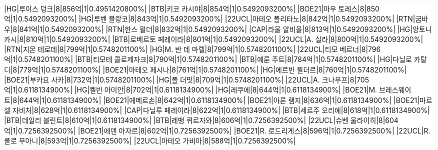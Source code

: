|HG|루이스 덩크|8|856억|1|0.4951420800%|
|BTB|키코 카시야|8|854억|1|0.5492093200%|
|BOE21|파우 토레스|8|850억|1|0.5492093200%|
|HG|루벤 블랑코|8|843억|1|0.5492093200%|
|22UCL|마테오 폴리타노|8|842억|1|0.5492093200%|
|RTN|굼바우|8|841억|1|0.5492093200%|
|RTN|한스 뮐더|8|832억|1|0.5492093200%|
|CAP|라울 알비올|8|813억|1|0.5492093200%|
|HG|앙토니 카시|8|810억|1|0.5492093200%|
|BTB|로베르토 페레이라|8|801억|1|0.5492093200%|
|22UCL|A. 실라|8|800억|1|0.5492093200%|
|RTN|지몬 테로데|8|799억|1|0.5748201100%|
|HG|M. 반 데 마렐|8|799억|1|0.5748201100%|
|22UCL|티모 베르너|8|796억|1|0.5748201100%|
|BTB|티모테 콜로제자크|8|790억|1|0.5748201100%|
|BTB|예룬 주트|8|784억|1|0.5748201100%|
|HG|다닐로 카탈디|8|779억|1|0.5748201100%|
|BOE21|마테오 페시나|8|761억|1|0.5748201100%|
|HG|에르빈 뮐더르|8|760억|1|0.5748201100%|
|BOE21|부카요 사카|8|732억|1|0.5748201100%|
|HG|폴 더밋|8|709억|1|0.5748201100%|
|22UCL|A. 크나우프|8|705억|1|0.6118134900%|
|HG|켈빈 아미안|8|702억|1|0.6118134900%|
|HG|레쿠에|8|644억|1|0.6118134900%|
|BOE21|M. 브레스웨이트|8|644억|1|0.6118134900%|
|BOE21|에메르손|8|642억|1|0.6118134900%|
|BOE21|아론 램지|8|636억|1|0.6118134900%|
|BOE21|마르셀 자비처|8|628억|1|0.6118134900%|
|CAP|다닐루 페레이라|8|622억|1|0.6118134900%|
|BTB|세르주 오리에|8|618억|1|0.6118134900%|
|BTB|데일리 블린트|8|610억|1|0.6118134900%|
|BTB|레뱅 퀴르자와|8|606억|1|0.7256392500%|
|22UCL|슈벤 울라이히|8|604억|1|0.7256392500%|
|BOE21|에덴 아자르|8|602억|1|0.7256392500%|
|BOE21|R. 로드리게스|8|596억|1|0.7256392500%|
|22UCL|R. 콜로 무아니|8|593억|1|0.7256392500%|
|22UCL|마테오 가비아|8|588억|1|0.7256392500%|